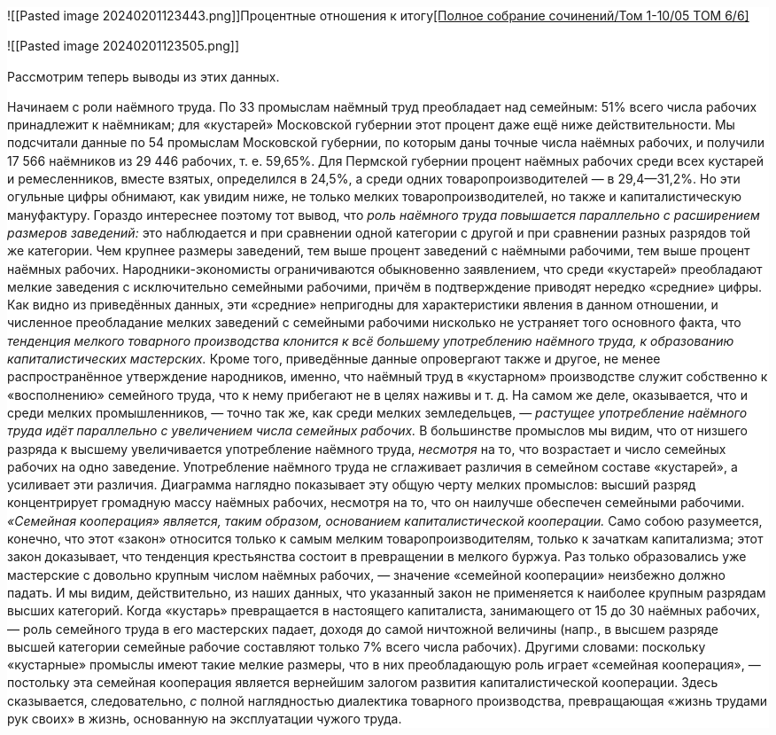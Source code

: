 ![[Pasted image 20240201123443.png]]Процентные отношения к итогу[[Полное собрание сочинений/Том 1-10/05 ТОМ 6/6]](#_ftn6)

![[Pasted image 20240201123505.png]]

Рассмотрим теперь выводы из этих данных.

Начинаем с роли наёмного труда. По 33 промыслам наёмный труд преобладает над семейным: 51% всего числа рабочих принадлежит к наёмникам; для «кустарей» Московской губернии этот процент даже ещё ниже действительности. Мы подсчитали данные по 54 промыслам Московской губернии, по которым даны точные числа наёмных рабочих, и получили 17 566 наёмников из 29 446 рабочих, т. е. 59,65%. Для Пермской губернии процент наёмных рабочих среди всех кустарей и ремесленников, вместе взятых, определился в 24,5%, а среди одних товаропроизводителей — в 29,4—31,2%. Но эти огульные цифры обнимают, как увидим ниже, не только мелких товаропроизводителей, но также и капиталистическую мануфактуру. Гораздо интереснее поэтому тот вывод, что _роль наёмного труда повышается параллельно с расширением размеров заведений:_ это наблюдается и при сравнении одной категории с другой и при сравнении разных разрядов той же категории. Чем крупнее размеры заведений, тем выше процент заведений с наёмными рабочими, тем выше процент наёмных рабочих. Народники-экономисты ограничиваются обыкновенно заявлением, что среди «кустарей» преобладают мелкие заведения с исключительно семейными рабочими, причём в подтверждение приводят нередко «средние» цифры. Как видно из приведённых данных, эти «средние» непригодны для характеристики явления в данном отношении, и численное преобладание мелких заведений с семейными рабочими нисколько не устраняет того основного факта, что _тенденция мелкого товарного производства клонится к всё большему употреблению наёмного труда, к образованию капиталистических мастерских._ Кроме того, приведённые данные опровергают также и другое, не менее распространённое утверждение народников, именно, что наёмный труд в «кустарном» производстве служит собственно к «восполнению» семейного труда, что к нему прибегают не в целях наживы и т. д. На самом же деле, оказывается, что и среди мелких промышленников, — точно так же, как среди мелких земледельцев, — _растущее употребление наёмного труда идёт параллельно с увеличением числа семейных рабочих._ В большинстве промыслов мы видим, что от низшего разряда к высшему увеличивается употребление наёмного труда, _несмотря_ на то, что возрастает и число семейных рабочих на одно заведение. Употребление наёмного труда не сглаживает различия в семейном составе «кустарей», а усиливает эти различия. Диаграмма наглядно показывает эту общую черту мелких промыслов: высший разряд концентрирует громадную массу наёмных рабочих, несмотря на то, что он наилучше обеспечен семейными рабочими. _«Семейная кооперация» является, таким образом, основанием капиталистической кооперации._ Само собою разумеется, конечно, что этот «закон» относится только к самым мелким товаропроизводителям, только к зачаткам капитализма; этот закон доказывает, что тенденция крестьянства состоит в превращении в мелкого буржуа. Раз только образовались уже мастерские с довольно крупным числом наёмных рабочих, — значение «семейной кооперации» неизбежно должно падать. И мы видим, действительно, из наших данных, что указанный закон не применяется к наиболее крупным разрядам высших категорий. Когда «кустарь» превращается в настоящего капиталиста, занимающего от 15 до 30 наёмных рабочих, — роль семейного труда в его мастерских падает, доходя до самой ничтожной величины (напр., в высшем разряде высшей категории семейные рабочие составляют только 7% всего числа рабочих). Другими словами: поскольку «кустарные» промыслы имеют такие мелкие размеры, что в них преобладающую роль играет «семейная кооперация», — постольку эта семейная кооперация является вернейшим залогом развития капиталистической кооперации. Здесь сказывается, следовательно, _с_ полной наглядностью диалектика товарного производства, превращающая «жизнь трудами рук своих» в жизнь, основанную на эксплуатации чужого труда.
